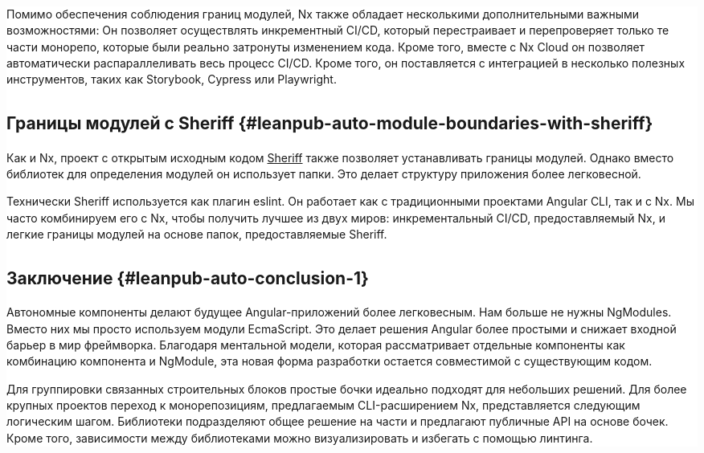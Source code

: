 Помимо обеспечения соблюдения границ модулей, Nx также обладает несколькими дополнительными важными возможностями: Он позволяет осуществлять инкрементный CI/CD, который перестраивает и перепроверяет только те части монорепо, которые были реально затронуты изменением кода. Кроме того, вместе с Nx Cloud он позволяет автоматически распараллеливать весь процесс CI/CD. Кроме того, он поставляется с интеграцией в несколько полезных инструментов, таких как Storybook, Cypress или Playwright.

## Границы модулей с Sheriff {#leanpub-auto-module-boundaries-with-sheriff}

Как и Nx, проект с открытым исходным кодом [Sheriff](https://github.com/softarc-consulting/sheriff) также позволяет устанавливать границы модулей. Однако вместо библиотек для определения модулей он использует папки. Это делает структуру приложения более легковесной.

Технически Sheriff используется как плагин eslint. Он работает как с традиционными проектами Angular CLI, так и с Nx. Мы часто комбинируем его с Nx, чтобы получить лучшее из двух миров: инкрементальный CI/CD, предоставляемый Nx, и легкие границы модулей на основе папок, предоставляемые Sheriff.

## Заключение {#leanpub-auto-conclusion-1}

Автономные компоненты делают будущее Angular-приложений более легковесным. Нам больше не нужны NgModules. Вместо них мы просто используем модули EcmaScript. Это делает решения Angular более простыми и снижает входной барьер в мир фреймворка. Благодаря ментальной модели, которая рассматривает отдельные компоненты как комбинацию компонента и NgModule, эта новая форма разработки остается совместимой с существующим кодом.

Для группировки связанных строительных блоков простые бочки идеально подходят для небольших решений. Для более крупных проектов переход к монорепозициям, предлагаемым CLI-расширением Nx, представляется следующим логическим шагом. Библиотеки подразделяют общее решение на части и предлагают публичные API на основе бочек. Кроме того, зависимости между библиотеками можно визуализировать и избегать с помощью линтинга.
